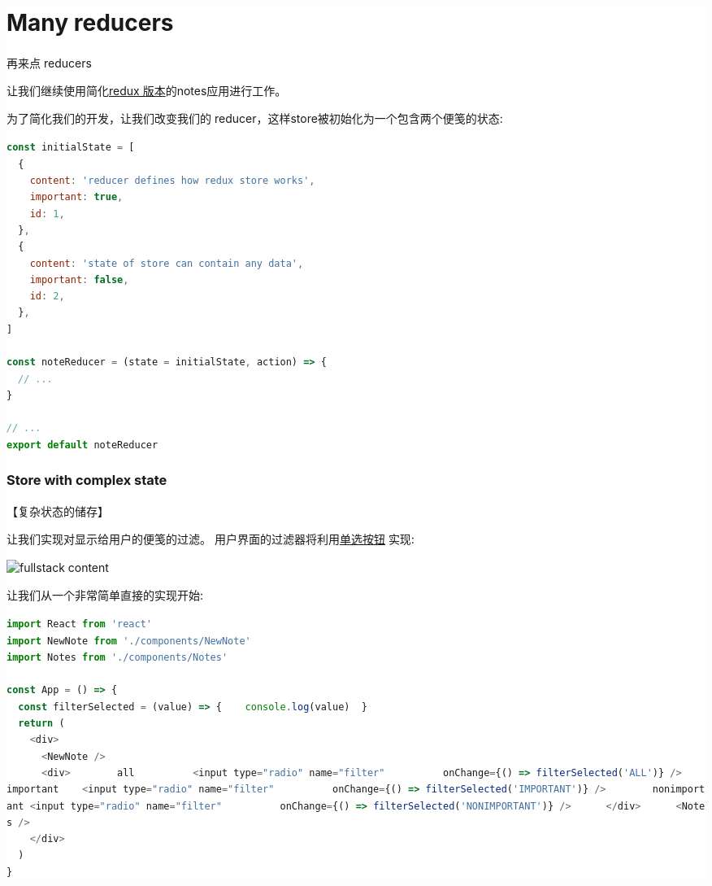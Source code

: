 # Many reducers

再来点 reducers

让我们继续使用简化[redux 版本](https://fullstackopen.com/zh/part6/flux架构与_redux#redux-notes)的notes应用进行工作。

为了简化我们的开发，让我们改变我们的 reducer，这样store被初始化为一个包含两个便笺的状态:

```js
const initialState = [
  {
    content: 'reducer defines how redux store works',
    important: true,
    id: 1,
  },
  {
    content: 'state of store can contain any data',
    important: false,
    id: 2,
  },
]

const noteReducer = (state = initialState, action) => {
  // ...
}

// ...
export default noteReducer
```

### Store with complex state

【复杂状态的储存】

让我们实现对显示给用户的便笺的过滤。 用户界面的过滤器将利用[单选按钮](https://developer.mozilla.org/en-us/docs/web/html/element/input/radio) 实现:

![fullstack content](https://fullstackopen.com/static/adbc707ef5d909b0551adda1d8276fcc/5a190/01e.png)

让我们从一个非常简单直接的实现开始:

```js
import React from 'react'
import NewNote from './components/NewNote'
import Notes from './components/Notes'

const App = () => {
  const filterSelected = (value) => {    console.log(value)  }
  return (
    <div>
      <NewNote />
      <div>        all          <input type="radio" name="filter"          onChange={() => filterSelected('ALL')} />        important    <input type="radio" name="filter"          onChange={() => filterSelected('IMPORTANT')} />        nonimportant <input type="radio" name="filter"          onChange={() => filterSelected('NONIMPORTANT')} />      </div>      <Notes />
    </div>
  )
}
```
